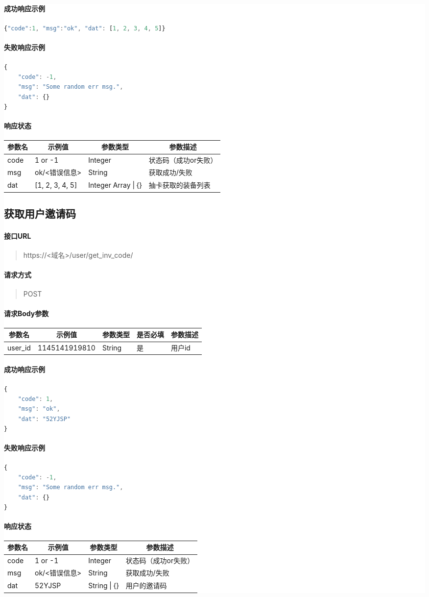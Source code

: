 #### 成功响应示例
```javascript
{"code":1, "msg":"ok", "dat": [1, 2, 3, 4, 5]}
```
#### 失败响应示例
```javascript
{
    "code": -1,
    "msg": "Some random err msg.",
    "dat": {}
}
```

#### 响应状态
参数名 | 示例值 | 参数类型 | 参数描述
--- | --- | --- | ---
code | 1 or -1 | Integer | 状态码（成功or失败）
msg | ok/<错误信息> | String | 获取成功/失败
dat | [1, 2, 3, 4, 5] | Integer Array \| {} | 抽卡获取的装备列表

## 获取用户邀请码

#### 接口URL
> https://<域名>/user/get_inv_code/

#### 请求方式
> POST

#### 请求Body参数
参数名 | 示例值 | 参数类型 | 是否必填 | 参数描述
--- | --- | --- | --- | ---
user_id | 1145141919810 | String | 是 | 用户id

#### 成功响应示例
```javascript
{
    "code": 1, 
    "msg": "ok", 
    "dat": "52YJSP"
}
```
#### 失败响应示例
```javascript
{
    "code": -1,
    "msg": "Some random err msg.",
    "dat": {}
}
```
#### 响应状态
参数名 | 示例值 | 参数类型 | 参数描述
--- | --- | --- | ---
code | 1 or -1 | Integer | 状态码（成功or失败）
msg | ok/<错误信息> | String | 获取成功/失败 
dat | 52YJSP | String \| {} | 用户的邀请码
